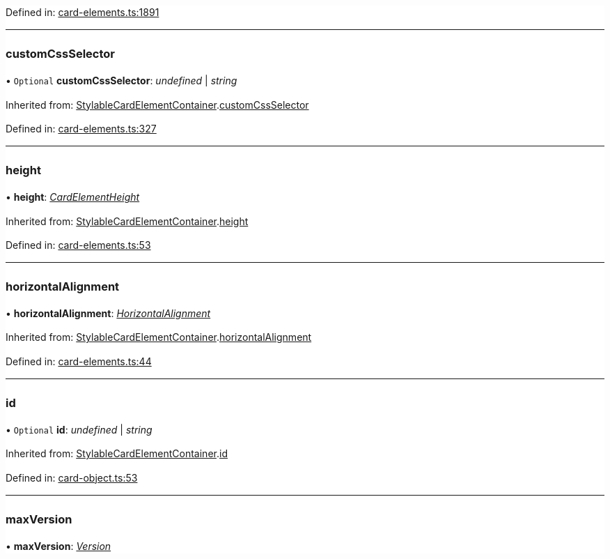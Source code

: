 Defined in: [card-elements.ts:1891](https://github.com/microsoft/AdaptiveCards/blob/0938a1f10/source/nodejs/adaptivecards/src/card-elements.ts#L1891)

---

### customCssSelector

• `Optional` **customCssSelector**: _undefined_ \| _string_

Inherited from: [StylableCardElementContainer](card_elements.stylablecardelementcontainer.md).[customCssSelector](card_elements.stylablecardelementcontainer.md#customcssselector)

Defined in: [card-elements.ts:327](https://github.com/microsoft/AdaptiveCards/blob/0938a1f10/source/nodejs/adaptivecards/src/card-elements.ts#L327)

---

### height

• **height**: [_CardElementHeight_](../modules/card_elements.md#cardelementheight)

Inherited from: [StylableCardElementContainer](card_elements.stylablecardelementcontainer.md).[height](card_elements.stylablecardelementcontainer.md#height)

Defined in: [card-elements.ts:53](https://github.com/microsoft/AdaptiveCards/blob/0938a1f10/source/nodejs/adaptivecards/src/card-elements.ts#L53)

---

### horizontalAlignment

• **horizontalAlignment**: [_HorizontalAlignment_](../enums/enums.horizontalalignment.md)

Inherited from: [StylableCardElementContainer](card_elements.stylablecardelementcontainer.md).[horizontalAlignment](card_elements.stylablecardelementcontainer.md#horizontalalignment)

Defined in: [card-elements.ts:44](https://github.com/microsoft/AdaptiveCards/blob/0938a1f10/source/nodejs/adaptivecards/src/card-elements.ts#L44)

---

### id

• `Optional` **id**: _undefined_ \| _string_

Inherited from: [StylableCardElementContainer](card_elements.stylablecardelementcontainer.md).[id](card_elements.stylablecardelementcontainer.md#id)

Defined in: [card-object.ts:53](https://github.com/microsoft/AdaptiveCards/blob/0938a1f10/source/nodejs/adaptivecards/src/card-object.ts#L53)

---

### maxVersion

• **maxVersion**: [_Version_](serialization.version.md)
